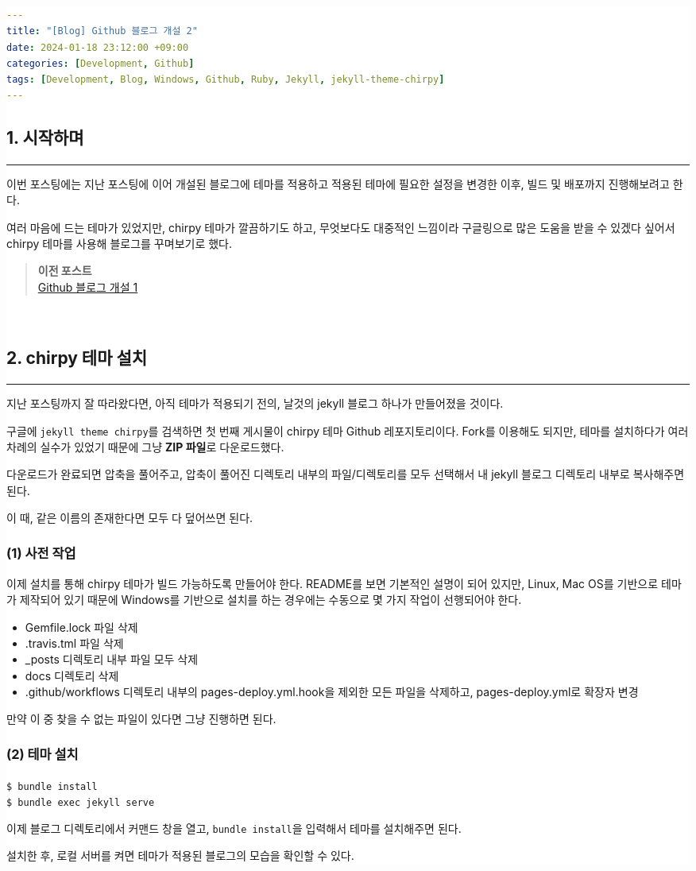 ```yaml
---
title: "[Blog] Github 블로그 개설 2"
date: 2024-01-18 23:12:00 +09:00
categories: [Development, Github]
tags: [Development, Blog, Windows, Github, Ruby, Jekyll, jekyll-theme-chirpy]
---
```

## **1. 시작하며**
***
이번 포스팅에는 지난 포스팅에 이어 개설된 블로그에 테마를 적용하고 적용된 테마에 필요한 설정을 변경한 이후, 빌드 및 배포까지 진행해보려고 한다.

여러 마음에 드는 테마가 있었지만, chirpy 테마가 깔끔하기도 하고, 무엇보다도 대중적인 느낌이라 구글링으로 많은 도움을 받을 수 있겠다 싶어서 chirpy 테마를 사용해 블로그를 꾸며보기로 했다.
<br>

> <strong>이전 포스트</strong>
> <br>
>[Github 블로그 개설 1](https://wnsvy7203.github.io/posts/Making_Blog_1)

<br>

## **2. chirpy 테마 설치**
***
지난 포스팅까지 잘 따라왔다면, 아직 테마가 적용되기 전의, 날것의 jekyll 블로그 하나가 만들어졌을 것이다.

구글에 `jekyll theme chirpy`를 검색하면 첫 번째 게시물이 chirpy 테마 Github 레포지토리이다. Fork를 이용해도 되지만, 테마를 설치하다가 여러 차례의 실수가 있었기 때문에 그냥 **ZIP 파일**로 다운로드했다.

다운로드가 완료되면 압축을 풀어주고, 압축이 풀어진 디렉토리 내부의 파일/디렉토리를 모두 선택해서 내 jekyll 블로그 디렉토리 내부로 복사해주면 된다.

이 때, 같은 이름의 존재한다면 모두 다 덮어쓰면 된다.

### **(1) 사전 작업**
이제 설치를 통해 chirpy 테마가 빌드 가능하도록 만들어야 한다. README를 보면 기본적인 설명이 되어 있지만, Linux, Mac OS를 기반으로 테마가 제작되어 있기 때문에 Windows를 기반으로 설치를 하는 경우에는 수동으로 몇 가지 작업이 선행되어야 한다.

- Gemfile.lock 파일 삭제
- .travis.tml 파일 삭제
- _posts 디렉토리 내부 파일 모두 삭제
- docs 디렉토리 삭제
- .github/workflows 디렉토리 내부의 pages-deploy.yml.hook을 제외한 모든 파일을 삭제하고, pages-deploy.yml로 확장자 변경

만약 이 중 찾을 수 없는 파일이 있다면 그냥 진행하면 된다.

### **(2) 테마 설치**
```shell
$ bundle install
$ bundle exec jekyll serve
```
이제 블로그 디렉토리에서 커맨드 창을 열고, `bundle install`을 입력해서 테마를 설치해주면 된다.

설치한 후, 로컬 서버를 켜면 테마가 적용된 블로그의 모습을 확인할 수 있다.
<br>
